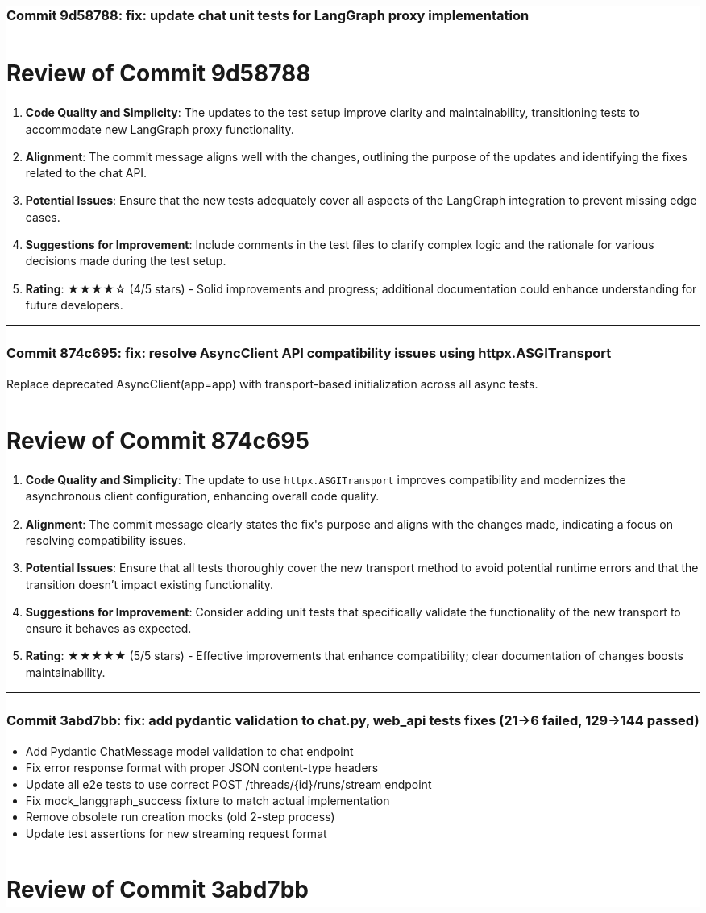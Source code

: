 ### Commit 9d58788: fix: update chat unit tests for LangGraph proxy implementation
# Review of Commit 9d58788

1. **Code Quality and Simplicity**: The updates to the test setup improve clarity and maintainability, transitioning tests to accommodate new LangGraph proxy functionality.

2. **Alignment**: The commit message aligns well with the changes, outlining the purpose of the updates and identifying the fixes related to the chat API.

3. **Potential Issues**: Ensure that the new tests adequately cover all aspects of the LangGraph integration to prevent missing edge cases.

4. **Suggestions for Improvement**: Include comments in the test files to clarify complex logic and the rationale for various decisions made during the test setup.

5. **Rating**: ★★★★☆ (4/5 stars) - Solid improvements and progress; additional documentation could enhance understanding for future developers.


---

### Commit 874c695: fix: resolve AsyncClient API compatibility issues using httpx.ASGITransport

Replace deprecated AsyncClient(app=app) with transport-based initialization across all async tests.
# Review of Commit 874c695

1. **Code Quality and Simplicity**: The update to use `httpx.ASGITransport` improves compatibility and modernizes the asynchronous client configuration, enhancing overall code quality.

2. **Alignment**: The commit message clearly states the fix's purpose and aligns with the changes made, indicating a focus on resolving compatibility issues.

3. **Potential Issues**: Ensure that all tests thoroughly cover the new transport method to avoid potential runtime errors and that the transition doesn’t impact existing functionality.

4. **Suggestions for Improvement**: Consider adding unit tests that specifically validate the functionality of the new transport to ensure it behaves as expected.

5. **Rating**: ★★★★★ (5/5 stars) - Effective improvements that enhance compatibility; clear documentation of changes boosts maintainability.


---

### Commit 3abd7bb: fix: add pydantic validation to chat.py, web_api tests fixes (21→6 failed, 129→144 passed)

- Add Pydantic ChatMessage model validation to chat endpoint
- Fix error response format with proper JSON content-type headers
- Update all e2e tests to use correct POST /threads/{id}/runs/stream endpoint
- Fix mock_langgraph_success fixture to match actual implementation
- Remove obsolete run creation mocks (old 2-step process)
- Update test assertions for new streaming request format
# Review of Commit 3abd7bb
